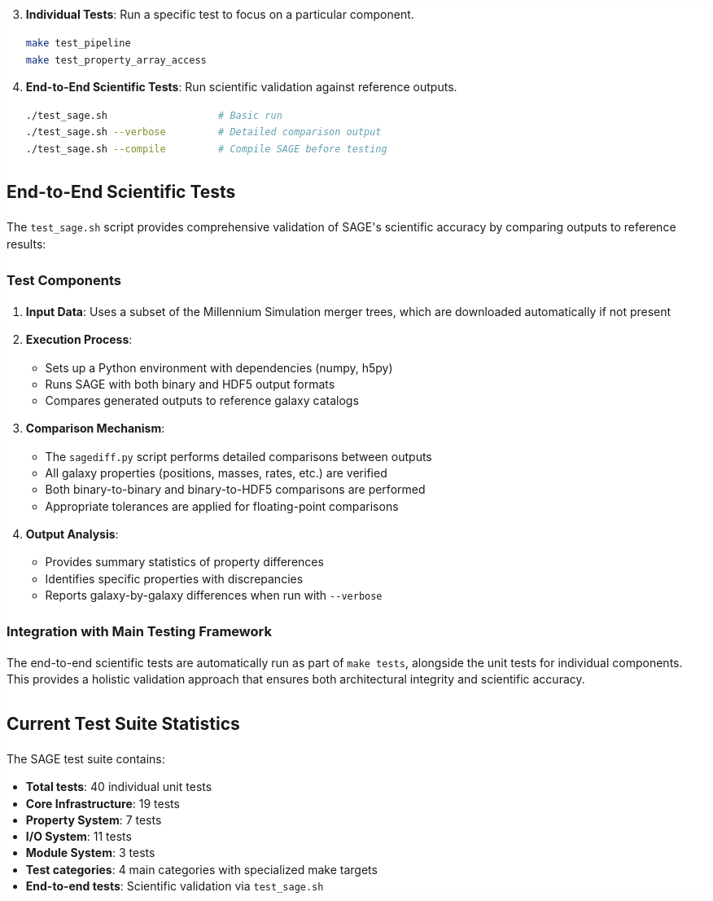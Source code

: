 3. **Individual Tests**: Run a specific test to focus on a particular component.
   ```bash
   make test_pipeline
   make test_property_array_access
   ```

4. **End-to-End Scientific Tests**: Run scientific validation against reference outputs.
   ```bash
   ./test_sage.sh                   # Basic run
   ./test_sage.sh --verbose         # Detailed comparison output
   ./test_sage.sh --compile         # Compile SAGE before testing
   ```

## End-to-End Scientific Tests

The `test_sage.sh` script provides comprehensive validation of SAGE's scientific accuracy by comparing outputs to reference results:

### Test Components

1. **Input Data**: Uses a subset of the Millennium Simulation merger trees, which are downloaded automatically if not present

2. **Execution Process**:
   - Sets up a Python environment with dependencies (numpy, h5py)
   - Runs SAGE with both binary and HDF5 output formats
   - Compares generated outputs to reference galaxy catalogs

3. **Comparison Mechanism**:
   - The `sagediff.py` script performs detailed comparisons between outputs
   - All galaxy properties (positions, masses, rates, etc.) are verified
   - Both binary-to-binary and binary-to-HDF5 comparisons are performed
   - Appropriate tolerances are applied for floating-point comparisons

4. **Output Analysis**:
   - Provides summary statistics of property differences
   - Identifies specific properties with discrepancies
   - Reports galaxy-by-galaxy differences when run with `--verbose`

### Integration with Main Testing Framework

The end-to-end scientific tests are automatically run as part of `make tests`, alongside the unit tests for individual components. This provides a holistic validation approach that ensures both architectural integrity and scientific accuracy.

## Current Test Suite Statistics

The SAGE test suite contains:
- **Total tests**: 40 individual unit tests
- **Core Infrastructure**: 19 tests
- **Property System**: 7 tests  
- **I/O System**: 11 tests
- **Module System**: 3 tests
- **Test categories**: 4 main categories with specialized make targets
- **End-to-end tests**: Scientific validation via `test_sage.sh`

